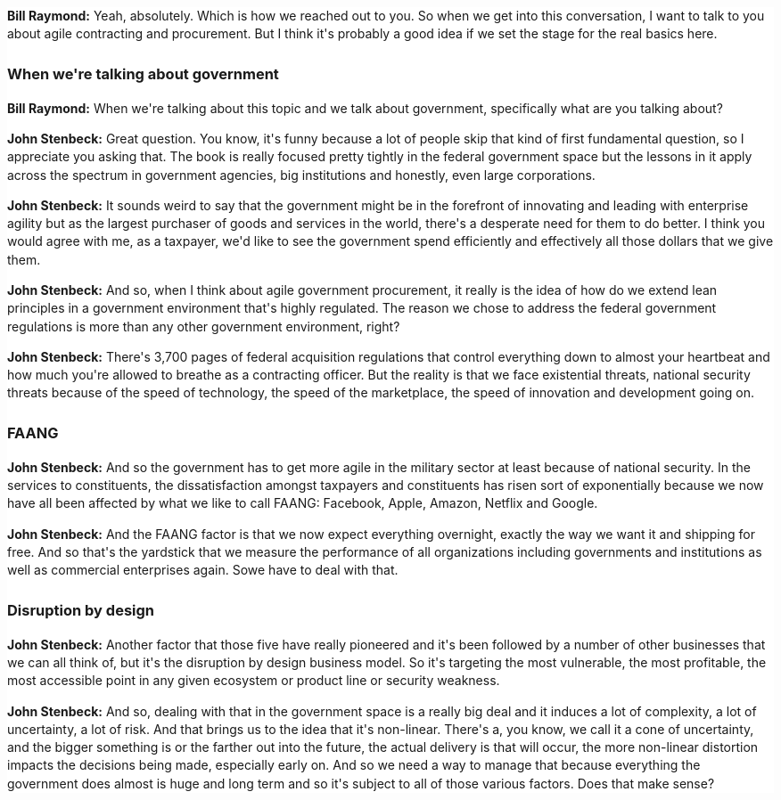 **Bill Raymond:** Yeah, absolutely. Which is how we reached out to you. So when we get into this conversation, I want to talk to you about agile contracting and procurement. But I think it's probably a good idea if we set the stage for the real basics here. 


### When we're talking about government

**Bill Raymond:** When we're talking about this topic and we talk about government, specifically what are you talking about?

**John Stenbeck:** Great question. You know, it's funny because a lot of people skip that kind of first fundamental question, so I appreciate you asking that. The book is really focused pretty tightly in the federal government space but the lessons in it apply across the spectrum in government agencies, big institutions and honestly, even large corporations.

**John Stenbeck:** It sounds weird to say that the government might be in the forefront of innovating and leading with enterprise agility but as the largest purchaser of goods and services in the world, there's a desperate need for them to do better. I think you would agree with me, as a taxpayer, we'd like to see the government spend efficiently and effectively all those dollars that we give them.

**John Stenbeck:** And so, when I think about agile government procurement, it really is the idea of how do we extend lean principles in a government environment that's highly regulated. The reason we chose to address the federal government regulations is more than any other government environment, right?

**John Stenbeck:** There's 3,700 pages of federal acquisition regulations that control everything down to almost your heartbeat and how much you're allowed to breathe as a contracting officer. But the reality is that we face existential threats, national security threats because of the speed of technology, the speed of the marketplace, the speed of innovation and development going on.


### FAANG

**John Stenbeck:** And so the government has to get more agile in the military sector at least because of national security. In the services to constituents, the dissatisfaction amongst taxpayers and constituents has risen sort of exponentially because we now have all been affected by what we like to call FAANG: Facebook, Apple, Amazon, Netflix and Google.

**John Stenbeck:** And the FAANG factor is that we now expect everything overnight, exactly the way we want it and shipping for free. And so that's the yardstick that we measure the performance of all organizations including governments and institutions as well as commercial enterprises again. Sowe have to deal with that.


### Disruption by design

**John Stenbeck:** Another factor that those five have really pioneered and it's been followed by a number of other businesses that we can all think of, but it's the disruption by design business model. So it's targeting the most vulnerable, the most profitable, the most accessible point in any given ecosystem or product line or security weakness.

**John Stenbeck:** And so, dealing with that in the government space is a really big deal and it induces a lot of complexity, a lot of uncertainty, a lot of risk. And that brings us to the idea that it's non-linear. There's a, you know, we call it a cone of uncertainty, and the bigger something is or the farther out into the future, the actual delivery is that will occur, the more non-linear distortion impacts the decisions being made, especially early on. And so we need a way to manage that because everything the government does almost is huge and long term and so it's subject to all of those various factors. Does that make sense?
